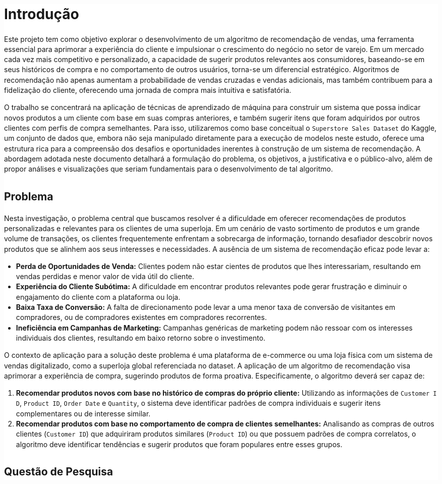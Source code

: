 # Introdução

Este projeto tem como objetivo explorar o desenvolvimento de um algoritmo de recomendação de vendas, uma ferramenta essencial para aprimorar a experiência do cliente e impulsionar o crescimento do negócio no setor de varejo. Em um mercado cada vez mais competitivo e personalizado, a capacidade de sugerir produtos relevantes aos consumidores, baseando-se em seus históricos de compra e no comportamento de outros usuários, torna-se um diferencial estratégico. Algoritmos de recomendação não apenas aumentam a probabilidade de vendas cruzadas e vendas adicionais, mas também contribuem para a fidelização do cliente, oferecendo uma jornada de compra mais intuitiva e satisfatória.

O trabalho se concentrará na aplicação de técnicas de aprendizado de máquina para construir um sistema que possa indicar novos produtos a um cliente com base em suas compras anteriores, e também sugerir itens que foram adquiridos por outros clientes com perfis de compra semelhantes. Para isso, utilizaremos como base conceitual o `Superstore Sales Dataset` do Kaggle, um conjunto de dados que, embora não seja manipulado diretamente para a execução de modelos neste estudo, oferece uma estrutura rica para a compreensão dos desafios e oportunidades inerentes à construção de um sistema de recomendação. A abordagem adotada neste documento detalhará a formulação do problema, os objetivos, a justificativa e o público-alvo, além de propor análises e visualizações que seriam fundamentais para o desenvolvimento de tal algoritmo.


## Problema

Nesta investigação, o problema central que buscamos resolver é a dificuldade em oferecer recomendações de produtos personalizadas e relevantes para os clientes de uma superloja. Em um cenário de vasto sortimento de produtos e um grande volume de transações, os clientes frequentemente enfrentam a sobrecarga de informação, tornando desafiador descobrir novos produtos que se alinhem aos seus interesses e necessidades. A ausência de um sistema de recomendação eficaz pode levar a:

*   **Perda de Oportunidades de Venda:** Clientes podem não estar cientes de produtos que lhes interessariam, resultando em vendas perdidas e menor valor de vida útil do cliente.
*   **Experiência do Cliente Subótima:** A dificuldade em encontrar produtos relevantes pode gerar frustração e diminuir o engajamento do cliente com a plataforma ou loja.
*   **Baixa Taxa de Conversão:** A falta de direcionamento pode levar a uma menor taxa de conversão de visitantes em compradores, ou de compradores existentes em compradores recorrentes.
*   **Ineficiência em Campanhas de Marketing:** Campanhas genéricas de marketing podem não ressoar com os interesses individuais dos clientes, resultando em baixo retorno sobre o investimento.

O contexto de aplicação para a solução deste problema é uma plataforma de e-commerce ou uma loja física com um sistema de vendas digitalizado, como a superloja global referenciada no dataset. A aplicação de um algoritmo de recomendação visa aprimorar a experiência de compra, sugerindo produtos de forma proativa. Especificamente, o algoritmo deverá ser capaz de:

1.  **Recomendar produtos novos com base no histórico de compras do próprio cliente:** Utilizando as informações de `Customer ID`, `Product ID`, `Order Date` e `Quantity`, o sistema deve identificar padrões de compra individuais e sugerir itens complementares ou de interesse similar.
2.  **Recomendar produtos com base no comportamento de compra de clientes semelhantes:** Analisando as compras de outros clientes (`Customer ID`) que adquiriram produtos similares (`Product ID`) ou que possuem padrões de compra correlatos, o algoritmo deve identificar tendências e sugerir produtos que foram populares entre esses grupos.


## Questão de Pesquisa
